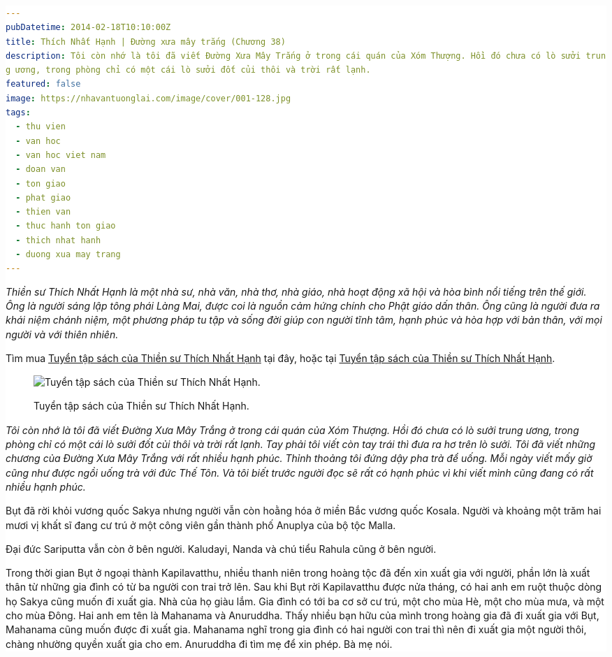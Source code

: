 ```yaml
---
pubDatetime: 2014-02-18T10:10:00Z
title: Thích Nhất Hạnh | Đường xưa mây trắng (Chương 38)
description: Tôi còn nhớ là tôi đã viết Đường Xưa Mây Trắng ở trong cái quán của Xóm Thượng. Hồi đó chưa có lò sưởi trung ương, trong phòng chỉ có một cái lò sưởi đốt củi thôi và trời rất lạnh.
featured: false
image: https://nhavantuonglai.com/image/cover/001-128.jpg
tags:
  - thu vien
  - van hoc
  - van hoc viet nam
  - doan van
  - ton giao
  - phat giao
  - thien van
  - thuc hanh ton giao
  - thich nhat hanh
  - duong xua may trang
---
```


_Thiền sư Thích Nhất Hạnh là một nhà sư, nhà văn, nhà thơ, nhà giáo, nhà hoạt động xã hội và hòa bình nổi tiếng trên thế giới. Ông là người sáng lập tông phái Làng Mai, được coi là nguồn cảm hứng chính cho Phật giáo dấn thân. Ông cũng là người đưa ra khái niệm chánh niệm, một phương pháp tu tập và sống đời giúp con người tĩnh tâm, hạnh phúc và hòa hợp với bản thân, với mọi người và với thiên nhiên._

Tìm mua [Tuyển tập sách của Thiền sư Thích Nhất Hạnh](https://shope.ee/2q52sL8Etn) tại đây, hoặc tại [Tuyển tập sách của Thiền sư Thích Nhất Hạnh](https://shope.ee/7zn92I83dd).

<figure><img src="https://info.nhavantuonglai.com/thich-nhat-hanh-02" alt="Tuyển tập sách của Thiền sư Thích Nhất Hạnh." title="Tuyển tập sách của Thiền sư Thích Nhất Hạnh." height=100% width=100%><figcaption><p>Tuyển tập sách của Thiền sư Thích Nhất Hạnh.</p></figcaption></figure>

_Tôi còn nhớ là tôi đã viết Đường Xưa Mây Trắng ở trong cái quán của Xóm Thượng. Hồi đó chưa có lò sưởi trung ương, trong phòng chỉ có một cái lò sưởi đốt củi thôi và trời rất lạnh. Tay phải tôi viết còn tay trái thì đưa ra hơ trên lò sưởi. Tôi đã viết những chương của Đường Xưa Mây Trắng với rất nhiều hạnh phúc. Thỉnh thoảng tôi đứng dậy pha trà để uống. Mỗi ngày viết mấy giờ cũng như được ngồi uống trà với đức Thế Tôn. Và tôi biết trước người đọc sẽ rất có hạnh phúc vì khi viết mình cũng đang có rất nhiều hạnh phúc._

Bụt đã rời khỏi vương quốc Sakya nhưng người vẫn còn hoằng hóa ở miền Bắc vương quốc Kosala. Người và khoảng một trăm hai mươi vị khất sĩ đang cư trú ở một công viên gần thành phố Anuplya của bộ tộc Malla.

Đại đức Sariputta vẫn còn ở bên người. Kaludayi, Nanda và chú tiểu Rahula cũng ở bên người.

Trong thời gian Bụt ở ngoại thành Kapilavatthu, nhiều thanh niên trong hoàng tộc đã đến xin xuất gia với người, phần lớn là xuất thân từ những gia đình có từ ba người con trai trở lên. Sau khi Bụt rời Kapilavatthu được nửa tháng, có hai anh em ruột thuộc dòng họ Sakya cũng muốn đi xuất gia. Nhà của họ giàu lắm. Gia đình có tới ba cơ sở cư trú, một cho mùa Hè, một cho mùa mưa, và một cho mùa Đông. Hai anh em tên là Mahanama và Anuruddha. Thấy nhiều bạn hữu của mình trong hoàng gia đã đi xuất gia với Bụt, Mahanama cũng muốn được đi xuất gia. Mahanama nghĩ trong gia đình có hai người con trai thì nên đi xuất gia một người thôi, chàng nhường quyền xuất gia cho em. Anuruddha đi tìm mẹ để xin phép. Bà mẹ nói.
